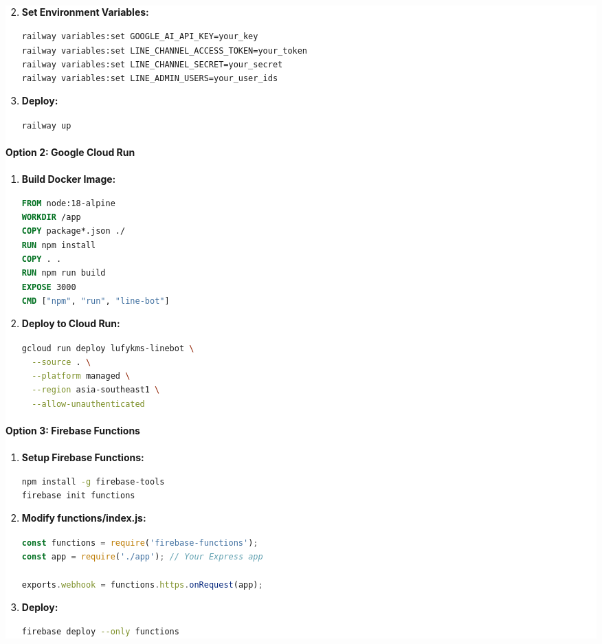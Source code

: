 2. **Set Environment Variables:**
   ```bash
   railway variables:set GOOGLE_AI_API_KEY=your_key
   railway variables:set LINE_CHANNEL_ACCESS_TOKEN=your_token
   railway variables:set LINE_CHANNEL_SECRET=your_secret
   railway variables:set LINE_ADMIN_USERS=your_user_ids
   ```

3. **Deploy:**
   ```bash
   railway up
   ```

#### Option 2: Google Cloud Run

1. **Build Docker Image:**
   ```dockerfile
   FROM node:18-alpine
   WORKDIR /app
   COPY package*.json ./
   RUN npm install
   COPY . .
   RUN npm run build
   EXPOSE 3000
   CMD ["npm", "run", "line-bot"]
   ```

2. **Deploy to Cloud Run:**
   ```bash
   gcloud run deploy lufykms-linebot \
     --source . \
     --platform managed \
     --region asia-southeast1 \
     --allow-unauthenticated
   ```

#### Option 3: Firebase Functions

1. **Setup Firebase Functions:**
   ```bash
   npm install -g firebase-tools
   firebase init functions
   ```

2. **Modify functions/index.js:**
   ```javascript
   const functions = require('firebase-functions');
   const app = require('./app'); // Your Express app
   
   exports.webhook = functions.https.onRequest(app);
   ```

3. **Deploy:**
   ```bash
   firebase deploy --only functions
   ```
